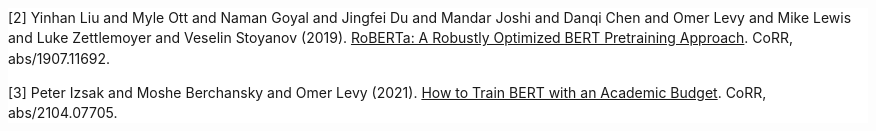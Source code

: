 <a id="2">[2]</a> Yinhan Liu and Myle Ott and Naman Goyal and Jingfei Du and Mandar Joshi and Danqi Chen and Omer Levy and Mike Lewis and Luke Zettlemoyer and Veselin Stoyanov (2019). [RoBERTa: A Robustly Optimized BERT Pretraining Approach](https://arxiv.org/abs/1907.11692). CoRR, abs/1907.11692.

<a id="3">[3]</a>
Peter Izsak and Moshe Berchansky and Omer Levy (2021). [How to Train BERT with an Academic Budget](https://arxiv.org/abs/2104.07705). CoRR, abs/2104.07705.





